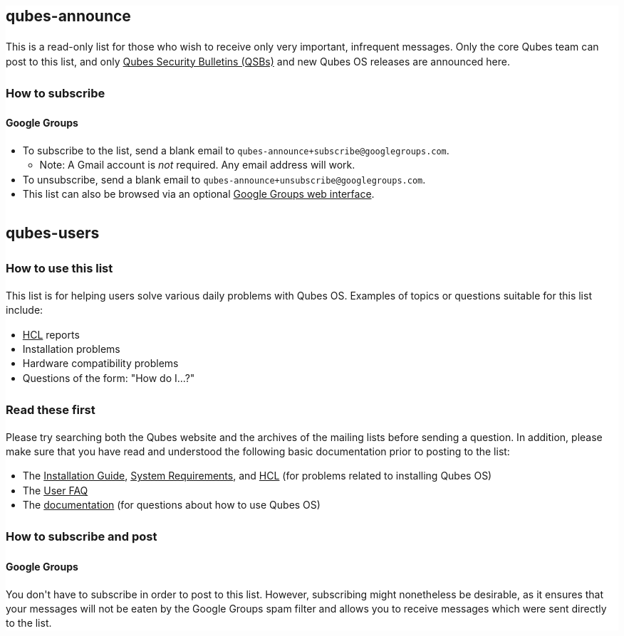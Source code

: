 
qubes-announce
--------------

This is a read-only list for those who wish to receive only very important,
infrequent messages. Only the core Qubes team can post to this list, and only
[Qubes Security Bulletins (QSBs)][qsb] and new Qubes OS releases are announced
here.

### How to subscribe

#### Google Groups

 * To subscribe to the list, send a blank email to
   `qubes-announce+subscribe@googlegroups.com`.
   * Note: A Gmail account is *not* required. Any email address will work.
 * To unsubscribe, send a blank email to
   `qubes-announce+unsubscribe@googlegroups.com`.
 * This list can also be browsed via an optional [Google Groups web
   interface][qubes-announce-web].


qubes-users
-----------

### How to use this list

This list is for helping users solve various daily problems with Qubes OS.
Examples of topics or questions suitable for this list include:

 * [HCL] reports
 * Installation problems
 * Hardware compatibility problems
 * Questions of the form: "How do I...?"

### Read these first

Please try searching both the Qubes website and the archives of the mailing
lists before sending a question. In addition, please make sure that you have
read and understood the following basic documentation prior to posting to the
list:

 * The [Installation Guide], [System Requirements], and [HCL] (for problems
   related to installing Qubes OS)
 * The [User FAQ]
 * The [documentation] (for questions about how to use Qubes OS)

### How to subscribe and post

#### Google Groups

You don't have to subscribe in order to post to this list. However, subscribing
might nonetheless be desirable, as it ensures that your messages will not be
eaten by the Google Groups spam filter and allows you to receive messages which
were sent directly to the list.


[mailing lists]: https://en.wikipedia.org/wiki/Electronic_mailing_list
[Qubes team]: /team/
[contributions]: /doc/contributing/
[code-signing]: /doc/code-signing/
[contributing software packages]: /doc/package-contributions/
[contributing to the documentation]: /doc/doc-guidelines/
[verify]: /security/verifying-signatures/
[qsb]: /security/bulletins/
[qubes-announce-web]: https://groups.google.com/group/qubes-announce
[Top-posting]: https://en.wikipedia.org/wiki/Posting_style#Top-posting
[interleave]: https://en.wikipedia.org/wiki/Posting_style#Interleaved_style
[bottom-post]: https://en.wikipedia.org/wiki/Posting_style#Bottom-posting
[roadmap]: https://github.com/QubesOS/qubes-issues/milestones
[smart-questions]: http://www.catb.org/esr/faqs/smart-questions.html
[Whonix]: /doc/whonix/
[HCL]: /doc/hcl/
[Installation Guide]: /doc/installation-guide/
[System Requirements]: /doc/system-requirements/
[User FAQ]: /faq/#users
[documentation]: /doc/
[MUAs]: https://en.wikipedia.org/wiki/Email_client
[Thunderbird]: https://www.thunderbird.net/
[Mutt]: http://www.mutt.org/
[distrust the infrastructure]: /faq/#what-does-it-mean-to-distrust-the-infrastructure
[Split GPG]: /doc/split-gpg/
[thunderbird-newsgroup]: https://support.mozilla.org/en-US/kb/creating-newsgroup-account
[qubes-users-archive]: https://www.mail-archive.com/qubes-users@googlegroups.com/
[qubes-devel-archive]: https://www.mail-archive.com/qubes-devel@googlegroups.com/
[qubes-users-web]: https://groups.google.com/group/qubes-users
[qubes-devel-web]: https://groups.google.com/group/qubes-devel
[qubes-translation-web]: https://groups.google.com/group/qubes-translation
[qubes-project-web]: https://groups.google.com/group/qubes-project
[`gmane.os.qubes.user`]: http://dir.gmane.org/gmane.os.qubes.user
[`gmane.os.qubes.devel`]: http://dir.gmane.org/gmane.os.qubes.devel
[`gmane.os.qubes.project`]: http://dir.gmane.org/gmane.os.qubes.project
[business]: https://github.com/QubesOS/qubes-issues/issues?utf8=%E2%9C%93&q=is%3Aissue%20is%3Aopen%20label%3Abusiness
[localization]: https://github.com/QubesOS/qubes-issues/issues?utf8=%E2%9C%93&q=is%3Aissue%20is%3Aopen%20label%3Alocalization
[coc]: /code-of-conduct/
[Transifex]: https://www.transifex.com/otf/qubes/
[issue tracker]: /doc/reporting-bugs/